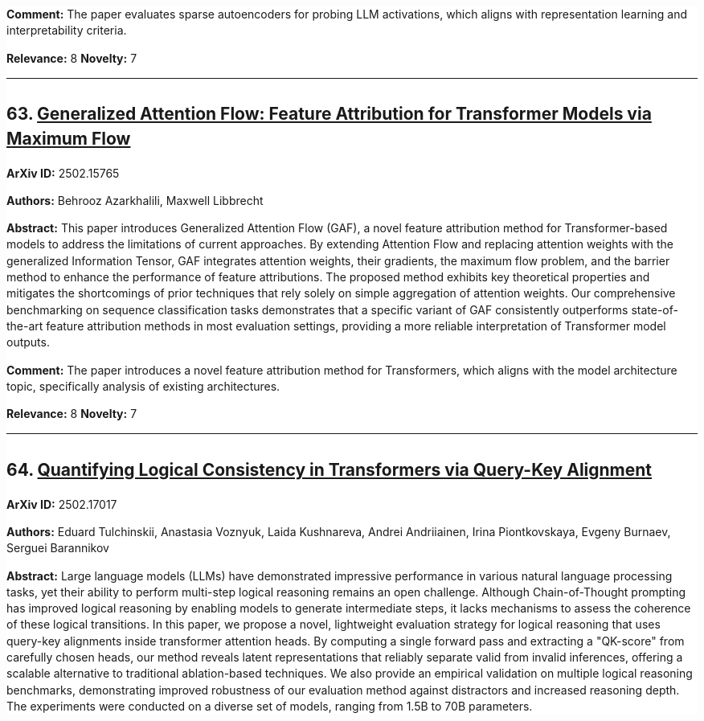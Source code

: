 **Comment:** The paper evaluates sparse autoencoders for probing LLM activations, which aligns with representation learning and interpretability criteria.

**Relevance:** 8
**Novelty:** 7

---

## 63. [Generalized Attention Flow: Feature Attribution for Transformer Models via Maximum Flow](https://arxiv.org/abs/2502.15765) <a id="link63"></a>

**ArXiv ID:** 2502.15765

**Authors:** Behrooz Azarkhalili, Maxwell Libbrecht

**Abstract:** This paper introduces Generalized Attention Flow (GAF), a novel feature attribution method for Transformer-based models to address the limitations of current approaches. By extending Attention Flow and replacing attention weights with the generalized Information Tensor, GAF integrates attention weights, their gradients, the maximum flow problem, and the barrier method to enhance the performance of feature attributions. The proposed method exhibits key theoretical properties and mitigates the shortcomings of prior techniques that rely solely on simple aggregation of attention weights. Our comprehensive benchmarking on sequence classification tasks demonstrates that a specific variant of GAF consistently outperforms state-of-the-art feature attribution methods in most evaluation settings, providing a more reliable interpretation of Transformer model outputs.

**Comment:** The paper introduces a novel feature attribution method for Transformers, which aligns with the model architecture topic, specifically analysis of existing architectures.

**Relevance:** 8
**Novelty:** 7

---

## 64. [Quantifying Logical Consistency in Transformers via Query-Key Alignment](https://arxiv.org/abs/2502.17017) <a id="link64"></a>

**ArXiv ID:** 2502.17017

**Authors:** Eduard Tulchinskii, Anastasia Voznyuk, Laida Kushnareva, Andrei Andriiainen, Irina Piontkovskaya, Evgeny Burnaev, Serguei Barannikov

**Abstract:** Large language models (LLMs) have demonstrated impressive performance in various natural language processing tasks, yet their ability to perform multi-step logical reasoning remains an open challenge. Although Chain-of-Thought prompting has improved logical reasoning by enabling models to generate intermediate steps, it lacks mechanisms to assess the coherence of these logical transitions. In this paper, we propose a novel, lightweight evaluation strategy for logical reasoning that uses query-key alignments inside transformer attention heads. By computing a single forward pass and extracting a "QK-score" from carefully chosen heads, our method reveals latent representations that reliably separate valid from invalid inferences, offering a scalable alternative to traditional ablation-based techniques. We also provide an empirical validation on multiple logical reasoning benchmarks, demonstrating improved robustness of our evaluation method against distractors and increased reasoning depth. The experiments were conducted on a diverse set of models, ranging from 1.5B to 70B parameters.
